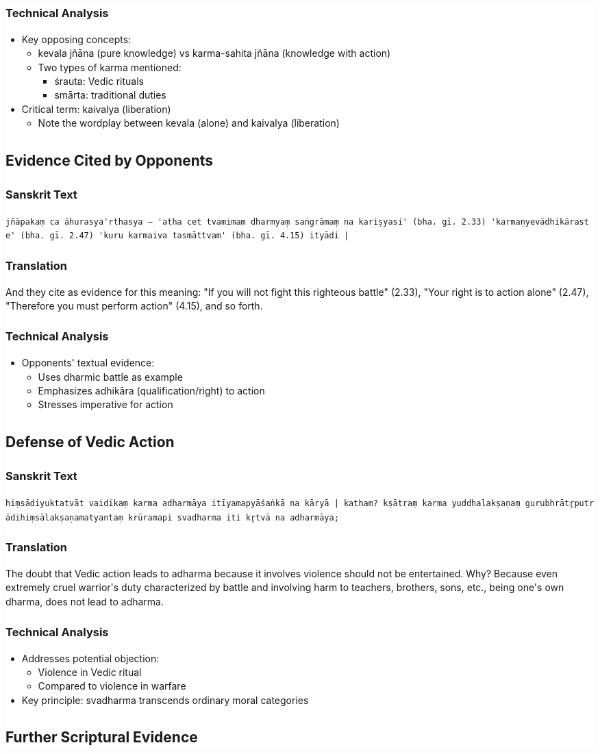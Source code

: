 ### Technical Analysis
- Key opposing concepts:
  - kevala jñāna (pure knowledge) vs karma-sahita jñāna (knowledge with action)
  - Two types of karma mentioned:
    - śrauta: Vedic rituals
    - smārta: traditional duties
- Critical term: kaivalya (liberation)
  - Note the wordplay between kevala (alone) and kaivalya (liberation)

## Evidence Cited by Opponents

### Sanskrit Text
```sanskrit
jñāpakaṃ ca āhurasya'rthasya — 'atha cet tvamimam dharmyaṃ saṅgrāmaṃ na kariṣyasi' (bha. gī. 2.33) 'karmaṇyevādhikāraste' (bha. gī. 2.47) 'kuru karmaiva tasmāttvam' (bha. gī. 4.15) ityādi |
```

### Translation
And they cite as evidence for this meaning: "If you will not fight this righteous battle" (2.33), "Your right is to action alone" (2.47), "Therefore you must perform action" (4.15), and so forth.

### Technical Analysis
- Opponents' textual evidence:
  - Uses dharmic battle as example
  - Emphasizes adhikāra (qualification/right) to action
  - Stresses imperative for action

## Defense of Vedic Action

### Sanskrit Text
```sanskrit
hiṃsādiyuktatvāt vaidikaṃ karma adharmāya itīyamapyāśaṅkā na kāryā | katham? kṣātraṃ karma yuddhalakṣaṇaṃ gurubhrātr̥putrādihiṃsālakṣaṇamatyantaṃ krūramapi svadharma iti kr̥tvā na adharmāya;
```

### Translation
The doubt that Vedic action leads to adharma because it involves violence should not be entertained. Why? Because even extremely cruel warrior's duty characterized by battle and involving harm to teachers, brothers, sons, etc., being one's own dharma, does not lead to adharma.

### Technical Analysis
- Addresses potential objection:
  - Violence in Vedic ritual
  - Compared to violence in warfare
- Key principle: svadharma transcends ordinary moral categories

## Further Scriptural Evidence
